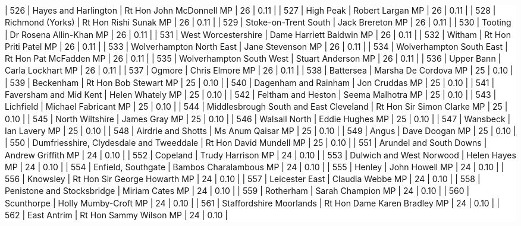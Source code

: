 | 526 | Hayes and Harlington | Rt Hon John McDonnell MP | 26 | 0.11 |
| 527 | High Peak | Robert Largan MP | 26 | 0.11 |
| 528 | Richmond (Yorks) | Rt Hon Rishi Sunak MP | 26 | 0.11 |
| 529 | Stoke-on-Trent South | Jack Brereton MP | 26 | 0.11 |
| 530 | Tooting | Dr Rosena Allin-Khan MP | 26 | 0.11 |
| 531 | West Worcestershire | Dame Harriett Baldwin MP | 26 | 0.11 |
| 532 | Witham | Rt Hon Priti Patel MP | 26 | 0.11 |
| 533 | Wolverhampton North East | Jane Stevenson MP | 26 | 0.11 |
| 534 | Wolverhampton South East | Rt Hon Pat McFadden MP | 26 | 0.11 |
| 535 | Wolverhampton South West | Stuart Anderson MP | 26 | 0.11 |
| 536 | Upper Bann | Carla Lockhart MP | 26 | 0.11 |
| 537 | Ogmore | Chris Elmore MP | 26 | 0.11 |
| 538 | Battersea | Marsha De Cordova MP | 25 | 0.10 |
| 539 | Beckenham | Rt Hon Bob Stewart MP | 25 | 0.10 |
| 540 | Dagenham and Rainham | Jon Cruddas MP | 25 | 0.10 |
| 541 | Faversham and Mid Kent | Helen Whately MP | 25 | 0.10 |
| 542 | Feltham and Heston | Seema Malhotra MP | 25 | 0.10 |
| 543 | Lichfield | Michael Fabricant MP | 25 | 0.10 |
| 544 | Middlesbrough South and East Cleveland | Rt Hon Sir Simon Clarke MP | 25 | 0.10 |
| 545 | North Wiltshire | James Gray MP | 25 | 0.10 |
| 546 | Walsall North | Eddie Hughes MP | 25 | 0.10 |
| 547 | Wansbeck | Ian Lavery MP | 25 | 0.10 |
| 548 | Airdrie and Shotts | Ms Anum Qaisar MP | 25 | 0.10 |
| 549 | Angus | Dave Doogan MP | 25 | 0.10 |
| 550 | Dumfriesshire, Clydesdale and Tweeddale | Rt Hon David Mundell MP | 25 | 0.10 |
| 551 | Arundel and South Downs | Andrew Griffith MP | 24 | 0.10 |
| 552 | Copeland | Trudy Harrison MP | 24 | 0.10 |
| 553 | Dulwich and West Norwood | Helen Hayes MP | 24 | 0.10 |
| 554 | Enfield, Southgate | Bambos Charalambous MP | 24 | 0.10 |
| 555 | Henley | John Howell MP | 24 | 0.10 |
| 556 | Knowsley | Rt Hon Sir George Howarth MP | 24 | 0.10 |
| 557 | Leicester East | Claudia Webbe MP | 24 | 0.10 |
| 558 | Penistone and Stocksbridge | Miriam Cates MP | 24 | 0.10 |
| 559 | Rotherham | Sarah Champion MP | 24 | 0.10 |
| 560 | Scunthorpe | Holly Mumby-Croft MP | 24 | 0.10 |
| 561 | Staffordshire Moorlands | Rt Hon Dame Karen Bradley MP | 24 | 0.10 |
| 562 | East Antrim | Rt Hon Sammy Wilson MP | 24 | 0.10 |